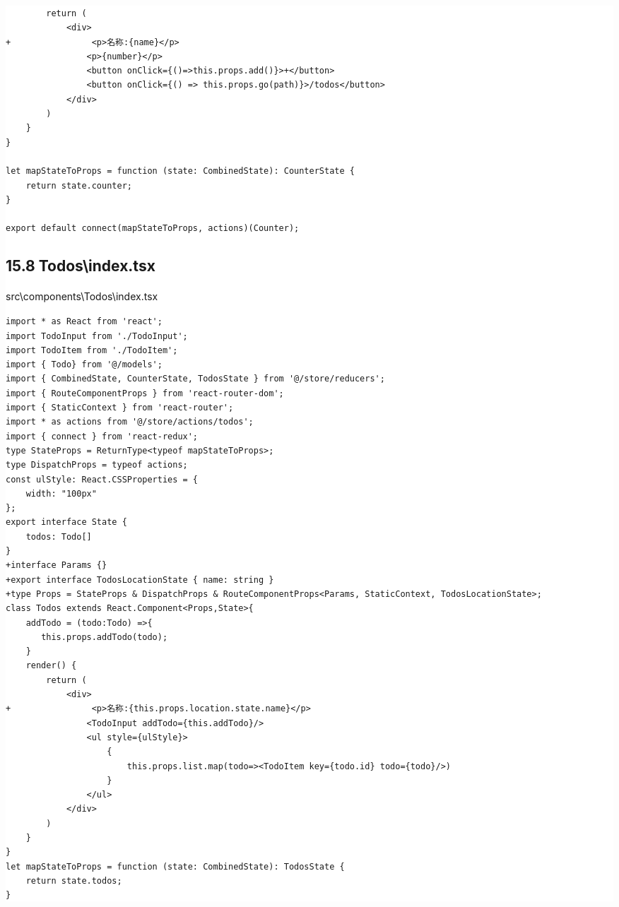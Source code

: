 ```tsx
        return (
            <div>
+                <p>名称:{name}</p>
                <p>{number}</p>
                <button onClick={()=>this.props.add()}>+</button>
                <button onClick={() => this.props.go(path)}>/todos</button>
            </div>
        )
    }
}

let mapStateToProps = function (state: CombinedState): CounterState {
    return state.counter;
}

export default connect(mapStateToProps, actions)(Counter);
```
## 15.8 Todos\index.tsx
src\components\Todos\index.tsx
```tsx
import * as React from 'react';
import TodoInput from './TodoInput';
import TodoItem from './TodoItem';
import { Todo} from '@/models';
import { CombinedState, CounterState, TodosState } from '@/store/reducers';
import { RouteComponentProps } from 'react-router-dom';
import { StaticContext } from 'react-router';
import * as actions from '@/store/actions/todos';
import { connect } from 'react-redux';
type StateProps = ReturnType<typeof mapStateToProps>;
type DispatchProps = typeof actions;
const ulStyle: React.CSSProperties = {
    width: "100px"
};
export interface State {
    todos: Todo[]
}
+interface Params {}
+export interface TodosLocationState { name: string }
+type Props = StateProps & DispatchProps & RouteComponentProps<Params, StaticContext, TodosLocationState>;
class Todos extends React.Component<Props,State>{
    addTodo = (todo:Todo) =>{
       this.props.addTodo(todo);
    }
    render() {
        return (
            <div>
+                <p>名称:{this.props.location.state.name}</p>
                <TodoInput addTodo={this.addTodo}/>
                <ul style={ulStyle}>
                    {
                        this.props.list.map(todo=><TodoItem key={todo.id} todo={todo}/>)
                    }
                </ul>
            </div>
        )
    }
}
let mapStateToProps = function (state: CombinedState): TodosState {
    return state.todos;
}
```